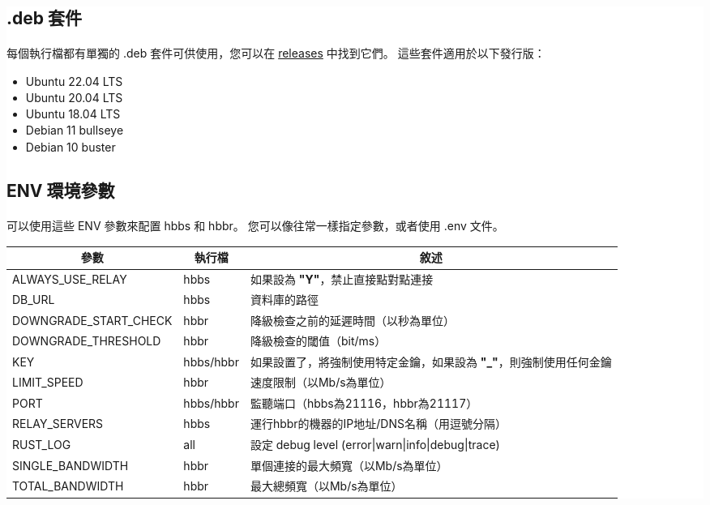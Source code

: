 ## .deb 套件

每個執行檔都有單獨的 .deb 套件可供使用，您可以在 [releases](https://github.com/rustdesk/rustdesk-server/releases) 中找到它們。
這些套件適用於以下發行版：

- Ubuntu 22.04 LTS
- Ubuntu 20.04 LTS
- Ubuntu 18.04 LTS
- Debian 11 bullseye
- Debian 10 buster

## ENV 環境參數

可以使用這些 ENV 參數來配置 hbbs 和 hbbr。
您可以像往常一樣指定參數，或者使用 .env 文件。

| 參數                  | 執行檔    | 敘述                                                                 |
| --------------------- | --------- | -------------------------------------------------------------------- |
| ALWAYS_USE_RELAY      | hbbs      | 如果設為 **"Y"**，禁止直接點對點連接                                 |
| DB_URL                | hbbs      | 資料庫的路徑                                                         |
| DOWNGRADE_START_CHECK | hbbr      | 降級檢查之前的延遲時間（以秒為單位）                                 |
| DOWNGRADE_THRESHOLD   | hbbr      | 降級檢查的閾值（bit/ms）                                             |
| KEY                   | hbbs/hbbr | 如果設置了，將強制使用特定金鑰，如果設為 **"_"**，則強制使用任何金鑰 |
| LIMIT_SPEED           | hbbr      | 速度限制（以Mb/s為單位）                                             |
| PORT                  | hbbs/hbbr | 監聽端口（hbbs為21116，hbbr為21117）                                 |
| RELAY_SERVERS         | hbbs      | 運行hbbr的機器的IP地址/DNS名稱（用逗號分隔）                         |
| RUST_LOG              | all       | 設定 debug level (error\|warn\|info\|debug\|trace)                   |
| SINGLE_BANDWIDTH      | hbbr      | 單個連接的最大頻寬（以Mb/s為單位）                                   |
| TOTAL_BANDWIDTH       | hbbr      | 最大總頻寬（以Mb/s為單位）                                           |